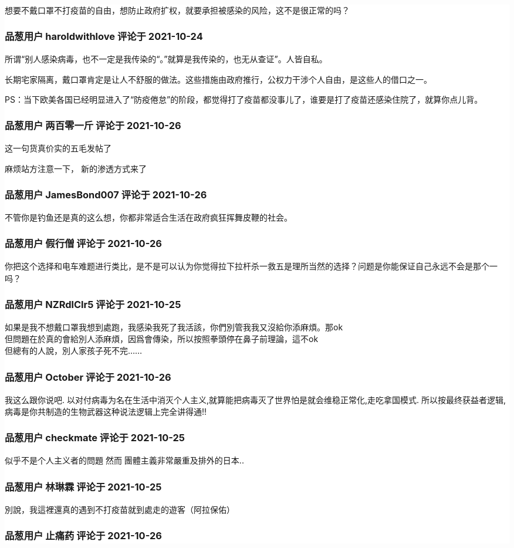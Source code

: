 想要不戴口罩不打疫苗的自由，想防止政府扩权，就要承担被感染的风险，这不是很正常的吗？
        
                

### 品葱用户 **haroldwithlove** 评论于 2021-10-24
        
所谓“别人感染病毒，也不一定是我传染的“。”就算是我传染的，也无从查证”。人皆自私。  
  
长期宅家隔离，戴口罩肯定是让人不舒服的做法。这些措施由政府推行，公权力干涉个人自由，是这些人的借口之一。  
  
PS：当下欧美各国已经明显进入了“防疫倦怠”的阶段，都觉得打了疫苗都没事儿了，谁要是打了疫苗还感染住院了，就算你点儿背。
        
                

### 品葱用户 **两百零一斤** 评论于 2021-10-26
        
这一句货真价实的五毛发帖了  
  
麻烦站方注意一下， 新的渗透方式来了
        
                

### 品葱用户 **JamesBond007** 评论于 2021-10-26
        
不管你是钓鱼还是真的这么想，你都非常适合生活在政府疯狂挥舞皮鞭的社会。
        
                

### 品葱用户 **假行僧** 评论于 2021-10-26
        
你把这个选择和电车难题进行类比，是不是可以认为你觉得拉下拉杆杀一救五是理所当然的选择？问题是你能保证自己永远不会是那个一吗？
        
                

### 品葱用户 **NZRdlClr5** 评论于 2021-10-25
        
如果是我不想戴口罩我想到處跑，我感染我死了我活該，你們別管我我又沒給你添麻煩。那ok  
但問題在於真的會給別人添麻煩，因爲會傳染，所以按照拳頭停在鼻子前理論，這不ok  
但總有的人說，別人家孩子死不完……
        
                

### 品葱用户 **October** 评论于 2021-10-26
        
我这么跟你说吧. 以对付病毒为名在生活中消灭个人主义,就算能把病毒灭了世界怕是就会维稳正常化,走吃拿国模式. 所以按最终获益者逻辑,病毒是你共制造的生物武器这种说法逻辑上完全讲得通!!
        
                

### 品葱用户 **checkmate** 评论于 2021-10-25
        
似乎不是个人主义者的問題 然而 團體主義非常嚴重及排外的日本..
        
                

### 品葱用户 **林琳霖** 评论于 2021-10-25
        
別說，我這裡還真的遇到不打疫苗就到處走的遊客（阿拉保佑）
        
                

### 品葱用户 **止痛药** 评论于 2021-10-26
        